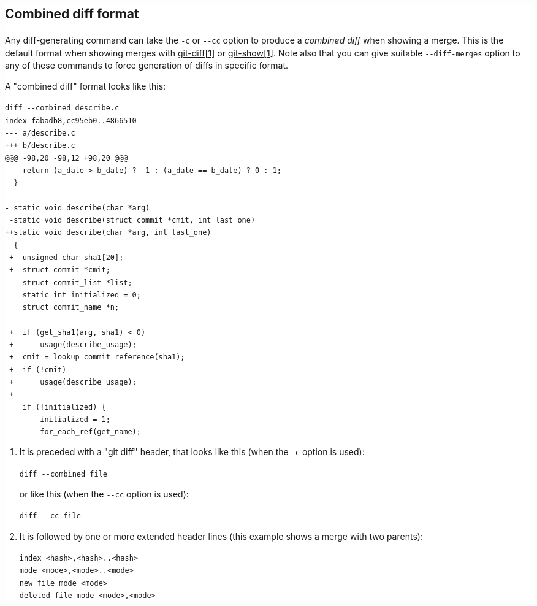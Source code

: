 ## Combined diff format

Any diff-generating command can take the `-c` or `--cc` option to produce a *combined diff* when showing a merge. This is the default format when showing merges with [git-diff[1]](../git-diff) or [git-show[1]](../git-show). Note also that you can give suitable `--diff-merges` option to any of these commands to force generation of diffs in specific format.

A "combined diff" format looks like this:

```
diff --combined describe.c
index fabadb8,cc95eb0..4866510
--- a/describe.c
+++ b/describe.c
@@@ -98,20 -98,12 +98,20 @@@
	return (a_date > b_date) ? -1 : (a_date == b_date) ? 0 : 1;
  }

- static void describe(char *arg)
 -static void describe(struct commit *cmit, int last_one)
++static void describe(char *arg, int last_one)
  {
 +	unsigned char sha1[20];
 +	struct commit *cmit;
	struct commit_list *list;
	static int initialized = 0;
	struct commit_name *n;

 +	if (get_sha1(arg, sha1) < 0)
 +		usage(describe_usage);
 +	cmit = lookup_commit_reference(sha1);
 +	if (!cmit)
 +		usage(describe_usage);
 +
	if (!initialized) {
		initialized = 1;
		for_each_ref(get_name);
```

1. It is preceded with a "git diff" header, that looks like this (when the `-c` option is used):

   ```
   diff --combined file
   ```

   or like this (when the `--cc` option is used):

   ```
   diff --cc file
   ```

2. It is followed by one or more extended header lines (this example shows a merge with two parents):

   ```
   index <hash>,<hash>..<hash>
   mode <mode>,<mode>..<mode>
   new file mode <mode>
   deleted file mode <mode>,<mode>
   ```
